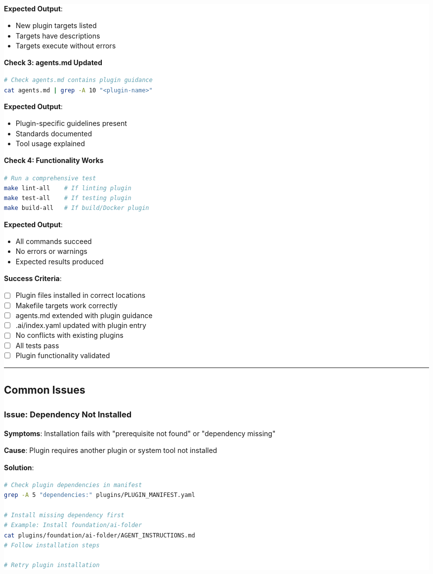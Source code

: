 **Expected Output**:
- New plugin targets listed
- Targets have descriptions
- Targets execute without errors

**Check 3: agents.md Updated**
```bash
# Check agents.md contains plugin guidance
cat agents.md | grep -A 10 "<plugin-name>"
```

**Expected Output**:
- Plugin-specific guidelines present
- Standards documented
- Tool usage explained

**Check 4: Functionality Works**
```bash
# Run a comprehensive test
make lint-all    # If linting plugin
make test-all    # If testing plugin
make build-all   # If build/Docker plugin
```

**Expected Output**:
- All commands succeed
- No errors or warnings
- Expected results produced

**Success Criteria**:
- [ ] Plugin files installed in correct locations
- [ ] Makefile targets work correctly
- [ ] agents.md extended with plugin guidance
- [ ] .ai/index.yaml updated with plugin entry
- [ ] No conflicts with existing plugins
- [ ] All tests pass
- [ ] Plugin functionality validated

---

## Common Issues

### Issue: Dependency Not Installed

**Symptoms**: Installation fails with "prerequisite not found" or "dependency missing"

**Cause**: Plugin requires another plugin or system tool not installed

**Solution**:
```bash
# Check plugin dependencies in manifest
grep -A 5 "dependencies:" plugins/PLUGIN_MANIFEST.yaml

# Install missing dependency first
# Example: Install foundation/ai-folder
cat plugins/foundation/ai-folder/AGENT_INSTRUCTIONS.md
# Follow installation steps

# Retry plugin installation
```
